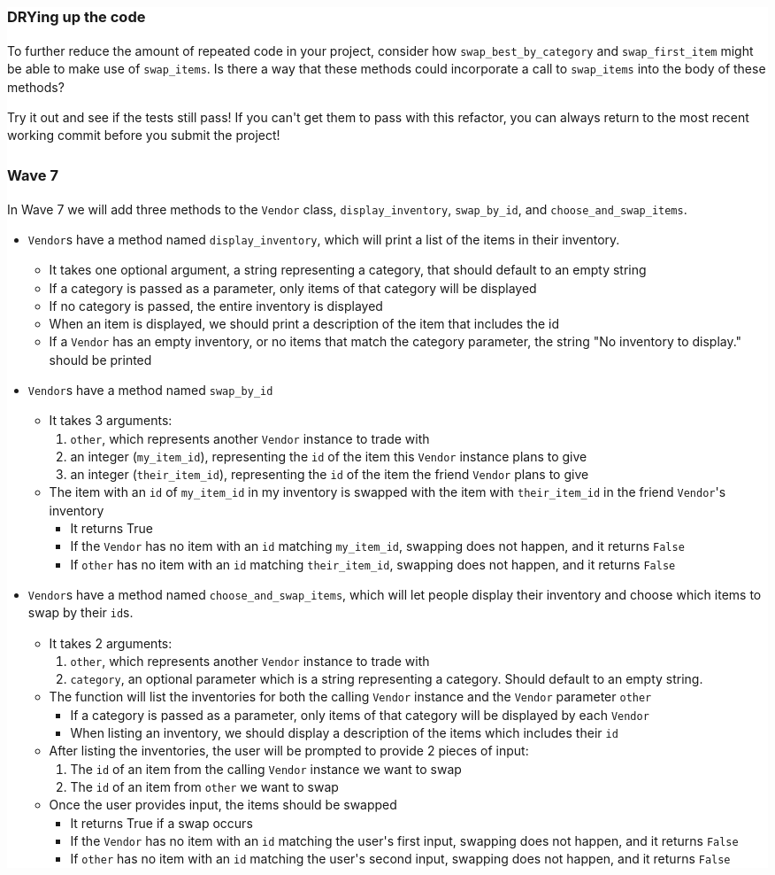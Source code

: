 ### DRYing up the code

To further reduce the amount of repeated code in your project, consider how `swap_best_by_category` and `swap_first_item` might be able to make use of `swap_items`. Is there a way that these methods could incorporate a call to `swap_items` into the body of these methods?

Try it out and see if the tests still pass! If you can't get them to pass with this refactor, you can always return to the most recent working commit before you submit the project!

### Wave 7

In Wave 7 we will add three methods to the `Vendor` class, `display_inventory`, `swap_by_id`, and `choose_and_swap_items`.

- `Vendor`s have a method named `display_inventory`, which will print a list of the items in their inventory.
  - It takes one optional argument, a string representing a category, that should default to an empty string 
  - If a category is passed as a parameter, only items of that category will be displayed
  - If no category is passed, the entire inventory is displayed
  - When an item is displayed, we should print a description of the item that includes the id
  - If a `Vendor` has an empty inventory, or no items that match the category parameter, the string "No inventory to display." should be printed

- `Vendor`s have a method named `swap_by_id`
  - It takes 3 arguments:
    1. `other`, which represents another `Vendor` instance to trade with
    2. an integer (`my_item_id`), representing the `id` of the item this `Vendor` instance plans to give
    3. an integer (`their_item_id`), representing the `id` of the item the friend `Vendor` plans to give
  - The item with an `id` of `my_item_id` in my inventory is swapped with the item with `their_item_id` in the friend `Vendor`'s inventory
    - It returns True
    - If the `Vendor` has no item with an `id` matching `my_item_id`, swapping does not happen, and it returns `False`
    - If `other` has no item with an `id` matching `their_item_id`, swapping does not happen, and it returns `False`

- `Vendor`s have a method named `choose_and_swap_items`, which will let people display their inventory and choose which items to swap by their `id`s.
  - It takes 2 arguments:
    1. `other`, which represents another `Vendor` instance to trade with
    2. `category`, an optional parameter which is a string representing a category. Should default to an empty string.
  - The function will list the inventories for both the calling `Vendor` instance and the `Vendor` parameter `other`
    - If a category is passed as a parameter, only items of that category will be displayed by each `Vendor`
    - When listing an inventory, we should display a description of the items which includes their `id`
  - After listing the inventories, the user will be prompted to provide 2 pieces of input:
    1. The `id` of an item from the calling `Vendor` instance we want to swap
    2. The `id` of an item from `other` we want to swap
  - Once the user provides input, the items should be swapped
    - It returns True if a swap occurs
    - If the `Vendor` has no item with an `id` matching the user's first input, swapping does not happen, and it returns `False`
    - If `other` has no item with an `id` matching the user's second input, swapping does not happen, and it returns `False`

